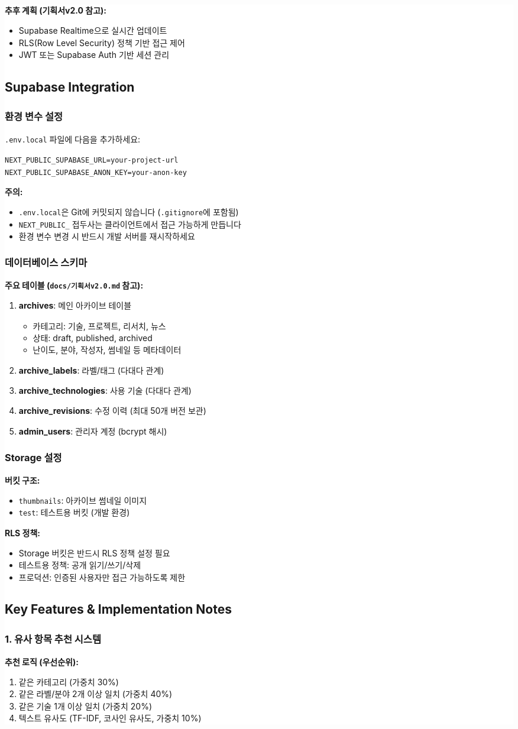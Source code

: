 **추후 계획 (기획서v2.0 참고):**
- Supabase Realtime으로 실시간 업데이트
- RLS(Row Level Security) 정책 기반 접근 제어
- JWT 또는 Supabase Auth 기반 세션 관리

## Supabase Integration

### 환경 변수 설정

`.env.local` 파일에 다음을 추가하세요:

```env
NEXT_PUBLIC_SUPABASE_URL=your-project-url
NEXT_PUBLIC_SUPABASE_ANON_KEY=your-anon-key
```

**주의:**
- `.env.local`은 Git에 커밋되지 않습니다 (`.gitignore`에 포함됨)
- `NEXT_PUBLIC_` 접두사는 클라이언트에서 접근 가능하게 만듭니다
- 환경 변수 변경 시 반드시 개발 서버를 재시작하세요

### 데이터베이스 스키마

**주요 테이블 (`docs/기획서v2.0.md` 참고):**

1. **archives**: 메인 아카이브 테이블
   - 카테고리: 기술, 프로젝트, 리서치, 뉴스
   - 상태: draft, published, archived
   - 난이도, 분야, 작성자, 썸네일 등 메타데이터

2. **archive_labels**: 라벨/태그 (다대다 관계)

3. **archive_technologies**: 사용 기술 (다대다 관계)

4. **archive_revisions**: 수정 이력 (최대 50개 버전 보관)

5. **admin_users**: 관리자 계정 (bcrypt 해시)

### Storage 설정

**버킷 구조:**
- `thumbnails`: 아카이브 썸네일 이미지
- `test`: 테스트용 버킷 (개발 환경)

**RLS 정책:**
- Storage 버킷은 반드시 RLS 정책 설정 필요
- 테스트용 정책: 공개 읽기/쓰기/삭제
- 프로덕션: 인증된 사용자만 접근 가능하도록 제한

## Key Features & Implementation Notes

### 1. 유사 항목 추천 시스템

**추천 로직 (우선순위):**
1. 같은 카테고리 (가중치 30%)
2. 같은 라벨/분야 2개 이상 일치 (가중치 40%)
3. 같은 기술 1개 이상 일치 (가중치 20%)
4. 텍스트 유사도 (TF-IDF, 코사인 유사도, 가중치 10%)
